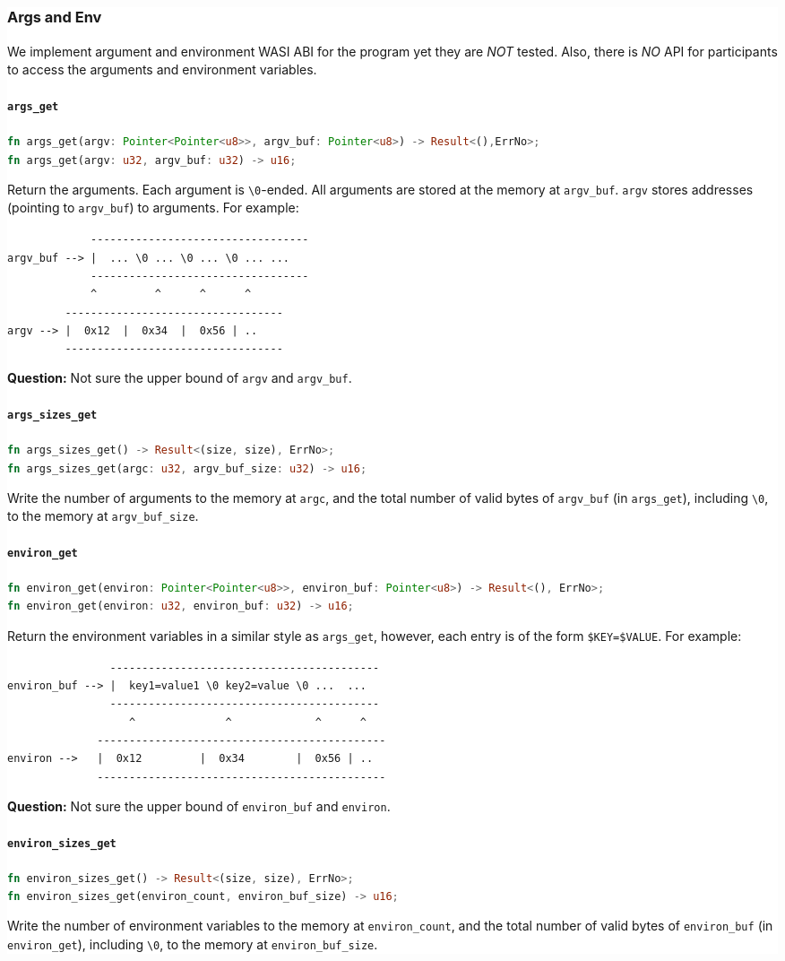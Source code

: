 ### Args and Env

We implement argument and environment WASI ABI for the program yet they are _NOT_ tested.
Also, there is _NO_ API for participants to access the arguments and environment variables.

#### `args_get`
```rust
fn args_get(argv: Pointer<Pointer<u8>>, argv_buf: Pointer<u8>) -> Result<(),ErrNo>;
fn args_get(argv: u32, argv_buf: u32) -> u16;
```
Return the arguments. Each argument is `\0`-ended. All arguments are stored at the memory
at `argv_buf`. `argv` stores addresses (pointing to `argv_buf`) to arguments.
For example:
```
             ----------------------------------
argv_buf --> |  ... \0 ... \0 ... \0 ... ...
             ----------------------------------
             ^         ^      ^      ^
         ----------------------------------
argv --> |  0x12  |  0x34  |  0x56 | ..
         ----------------------------------
```
**Question:** Not sure the upper bound of `argv` and `argv_buf`.

#### `args_sizes_get`
```rust
fn args_sizes_get() -> Result<(size, size), ErrNo>;
fn args_sizes_get(argc: u32, argv_buf_size: u32) -> u16;
```
Write the number of arguments to the memory at `argc`,
and the total number of valid bytes of `argv_buf` (in `args_get`), including `\0`, to the memory at `argv_buf_size`.

#### `environ_get`
```rust
fn environ_get(environ: Pointer<Pointer<u8>>, environ_buf: Pointer<u8>) -> Result<(), ErrNo>;
fn environ_get(environ: u32, environ_buf: u32) -> u16;
```
Return the environment variables in a similar style as `args_get`,
however, each entry is of the form `$KEY=$VALUE`.
For example:
```
                ------------------------------------------
environ_buf --> |  key1=value1 \0 key2=value \0 ...  ...
                ------------------------------------------
                   ^              ^             ^      ^
              ---------------------------------------------
environ -->   |  0x12         |  0x34        |  0x56 | ..
              ---------------------------------------------
```
**Question:** Not sure the upper bound of `environ_buf` and `environ`.

#### `environ_sizes_get`
```rust
fn environ_sizes_get() -> Result<(size, size), ErrNo>;
fn environ_sizes_get(environ_count, environ_buf_size) -> u16;
```
Write the number of environment variables to the memory at `environ_count`,
and the total number of valid bytes of `environ_buf` (in `environ_get`), including `\0`,
to the memory at `environ_buf_size`.

